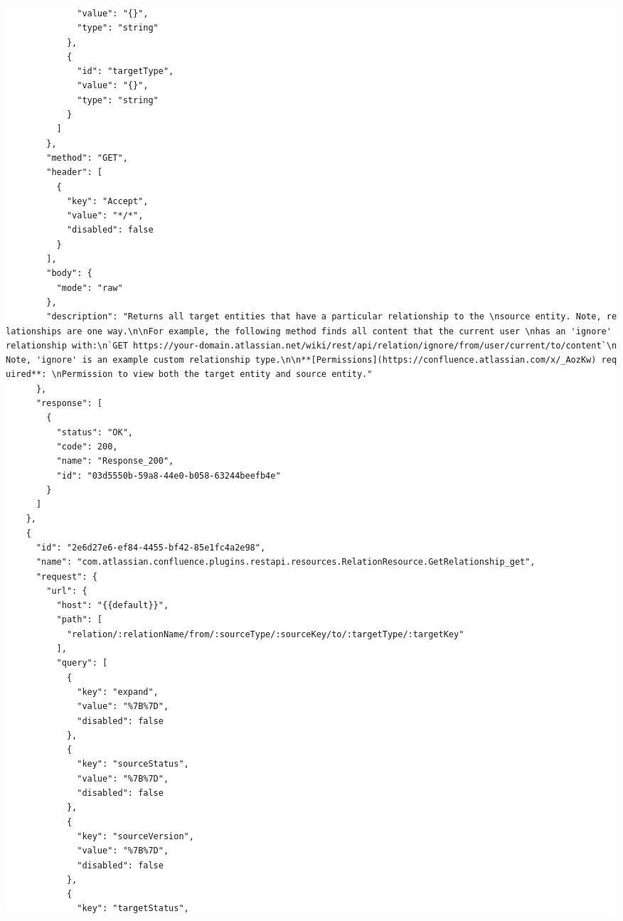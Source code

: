                   "value": "{}",
                  "type": "string"
                },
                {
                  "id": "targetType",
                  "value": "{}",
                  "type": "string"
                }
              ]
            },
            "method": "GET",
            "header": [
              {
                "key": "Accept",
                "value": "*/*",
                "disabled": false
              }
            ],
            "body": {
              "mode": "raw"
            },
            "description": "Returns all target entities that have a particular relationship to the \nsource entity. Note, relationships are one way.\n\nFor example, the following method finds all content that the current user \nhas an 'ignore' relationship with:\n`GET https://your-domain.atlassian.net/wiki/rest/api/relation/ignore/from/user/current/to/content`\nNote, 'ignore' is an example custom relationship type.\n\n**[Permissions](https://confluence.atlassian.com/x/_AozKw) required**: \nPermission to view both the target entity and source entity."
          },
          "response": [
            {
              "status": "OK",
              "code": 200,
              "name": "Response_200",
              "id": "03d5550b-59a8-44e0-b058-63244beefb4e"
            }
          ]
        },
        {
          "id": "2e6d27e6-ef84-4455-bf42-85e1fc4a2e98",
          "name": "com.atlassian.confluence.plugins.restapi.resources.RelationResource.GetRelationship_get",
          "request": {
            "url": {
              "host": "{{default}}",
              "path": [
                "relation/:relationName/from/:sourceType/:sourceKey/to/:targetType/:targetKey"
              ],
              "query": [
                {
                  "key": "expand",
                  "value": "%7B%7D",
                  "disabled": false
                },
                {
                  "key": "sourceStatus",
                  "value": "%7B%7D",
                  "disabled": false
                },
                {
                  "key": "sourceVersion",
                  "value": "%7B%7D",
                  "disabled": false
                },
                {
                  "key": "targetStatus",